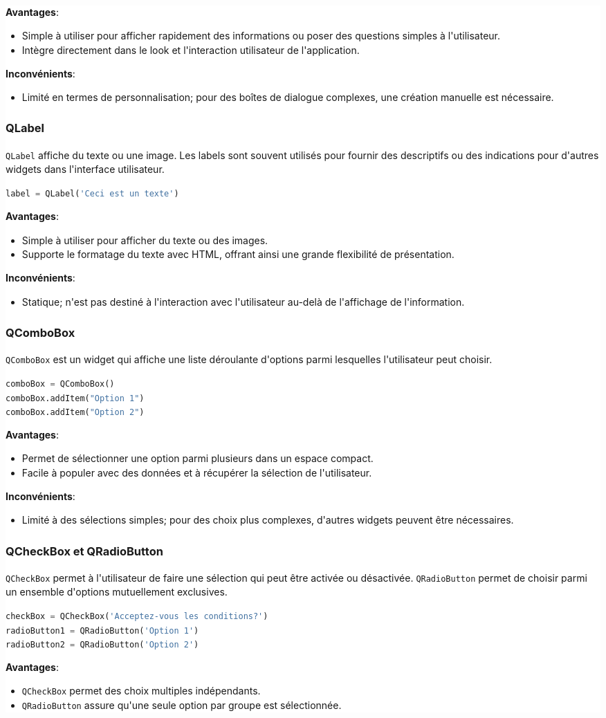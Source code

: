 **Avantages**:
- Simple à utiliser pour afficher rapidement des informations ou poser des questions simples à l'utilisateur.
- Intègre directement dans le look et l'interaction utilisateur de l'application.

**Inconvénients**:
- Limité en termes de personnalisation; pour des boîtes de dialogue complexes, une création manuelle est nécessaire.

### QLabel

`QLabel` affiche du texte ou une image. Les labels sont souvent utilisés pour fournir des descriptifs ou des indications pour d'autres widgets dans l'interface utilisateur.

```python
label = QLabel('Ceci est un texte')
```

**Avantages**:
- Simple à utiliser pour afficher du texte ou des images.
- Supporte le formatage du texte avec HTML, offrant ainsi une grande flexibilité de présentation.

**Inconvénients**:
- Statique; n'est pas destiné à l'interaction avec l'utilisateur au-delà de l'affichage de l'information.

### QComboBox

`QComboBox` est un widget qui affiche une liste déroulante d'options parmi lesquelles l'utilisateur peut choisir.

```python
comboBox = QComboBox()
comboBox.addItem("Option 1")
comboBox.addItem("Option 2")
```

**Avantages**:
- Permet de sélectionner une option parmi plusieurs dans un espace compact.
- Facile à populer avec des données et à récupérer la sélection de l'utilisateur.

**Inconvénients**:
- Limité à des sélections simples; pour des choix plus complexes, d'autres widgets peuvent être nécessaires.

### QCheckBox et QRadioButton

`QCheckBox` permet à l'utilisateur de faire une sélection qui peut être activée ou désactivée. `QRadioButton` permet de choisir parmi un ensemble d'options mutuellement exclusives.

```python
checkBox = QCheckBox('Acceptez-vous les conditions?')
radioButton1 = QRadioButton('Option 1')
radioButton2 = QRadioButton('Option 2')
```

**Avantages**:
- `QCheckBox` permet des choix multiples indépendants.
- `QRadioButton` assure qu'une seule option par groupe est sélectionnée.
